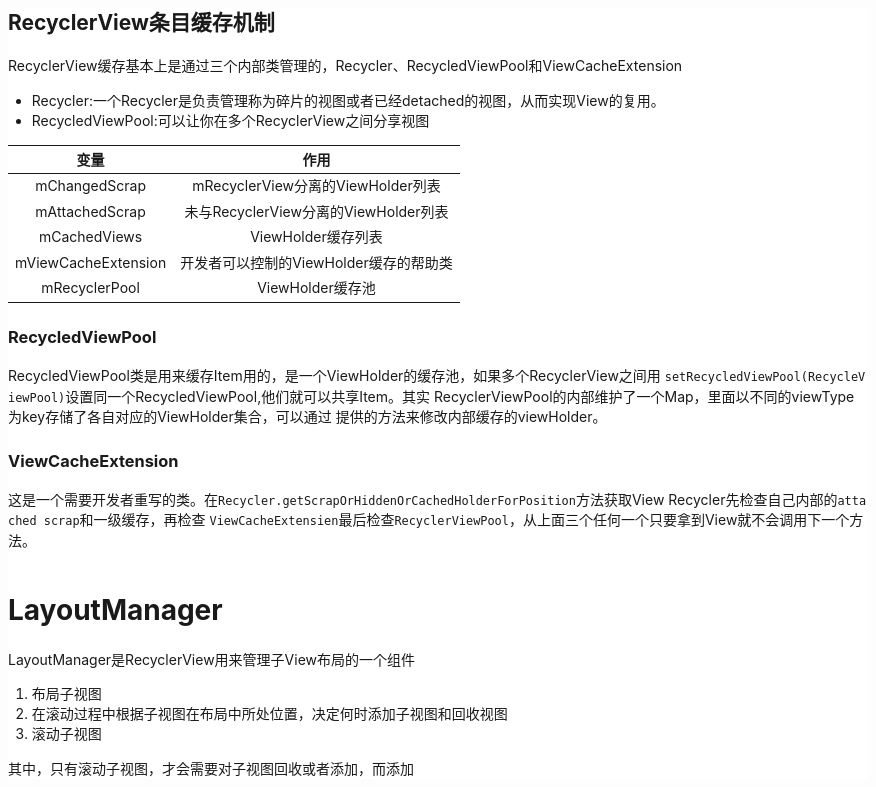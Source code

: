 ## RecyclerView条目缓存机制

RecyclerView缓存基本上是通过三个内部类管理的，Recycler、RecycledViewPool和ViewCacheExtension

- Recycler:一个Recycler是负责管理称为碎片的视图或者已经detached的视图，从而实现View的复用。
- RecycledViewPool:可以让你在多个RecyclerView之间分享视图


|变量|作用|
|:---:|:---:|
|mChangedScrap|mRecyclerView分离的ViewHolder列表|
|mAttachedScrap|未与RecyclerView分离的ViewHolder列表|
|mCachedViews|ViewHolder缓存列表|
|mViewCacheExtension|开发者可以控制的ViewHolder缓存的帮助类|
|mRecyclerPool|ViewHolder缓存池|

### RecycledViewPool

RecycledViewPool类是用来缓存Item用的，是一个ViewHolder的缓存池，如果多个RecyclerView之间用
`setRecycledViewPool(RecycleViewPool)`设置同一个RecycledViewPool,他们就可以共享Item。其实
RecyclerViewPool的内部维护了一个Map，里面以不同的viewType为key存储了各自对应的ViewHolder集合，可以通过
提供的方法来修改内部缓存的viewHolder。

### ViewCacheExtension

这是一个需要开发者重写的类。在`Recycler.getScrapOrHiddenOrCachedHolderForPosition`方法获取View
Recycler先检查自己内部的`attached scrap`和一级缓存，再检查
`ViewCacheExtensien`最后检查`RecyclerViewPool`，从上面三个任何一个只要拿到View就不会调用下一个方法。

# LayoutManager

LayoutManager是RecyclerView用来管理子View布局的一个组件

1. 布局子视图
2. 在滚动过程中根据子视图在布局中所处位置，决定何时添加子视图和回收视图
3. 滚动子视图

其中，只有滚动子视图，才会需要对子视图回收或者添加，而添加
